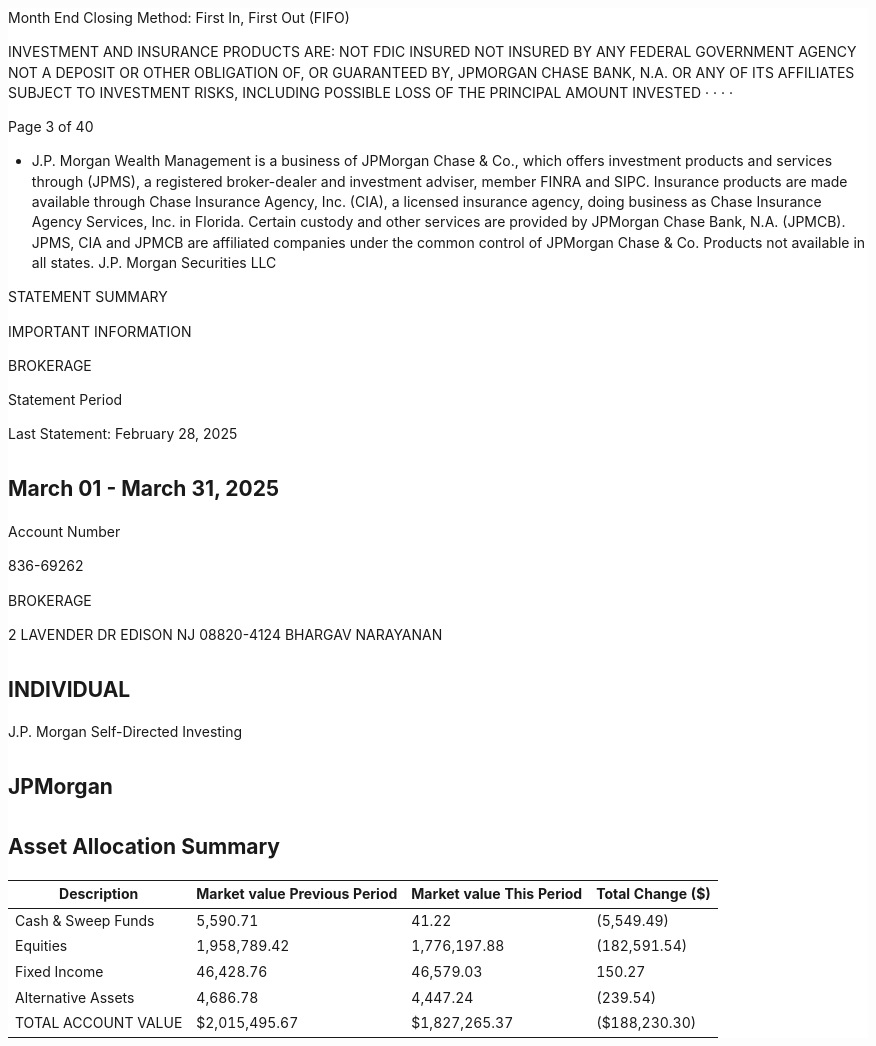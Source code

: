Month End Closing Method: First In, First Out (FIFO)

INVESTMENT AND INSURANCE PRODUCTS ARE:   NOT FDIC INSURED   NOT INSURED BY ANY FEDERAL GOVERNMENT AGENCY NOT A DEPOSIT OR OTHER OBLIGATION OF, OR GUARANTEED BY, JPMORGAN CHASE BANK, N.A. OR ANY OF ITS AFFILIATES SUBJECT TO INVESTMENT RISKS, INCLUDING POSSIBLE LOSS OF THE PRINCIPAL AMOUNT INVESTED · · · ·

Page  3 of 40

- J.P. Morgan Wealth Management is a business of JPMorgan Chase &amp; Co., which offers investment products and services through (JPMS), a registered broker-dealer and investment adviser, member FINRA and SIPC. Insurance products are made available through Chase Insurance Agency, Inc. (CIA), a licensed insurance agency, doing business as Chase Insurance Agency Services, Inc. in Florida. Certain custody and other services are provided by JPMorgan Chase Bank, N.A. (JPMCB). JPMS, CIA and JPMCB are affiliated companies under the common control of JPMorgan Chase &amp; Co. Products not available in all states. J.P. Morgan Securities LLC

STATEMENT SUMMARY

IMPORTANT INFORMATION

BROKERAGE

Statement Period

Last Statement: February 28, 2025

## March 01 - March 31, 2025

Account Number

836-69262

BROKERAGE

2 LAVENDER DR EDISON NJ  08820-4124 BHARGAV NARAYANAN

## INDIVIDUAL

J.P. Morgan Self-Directed Investing

## JPMorgan

## Asset Allocation Summary

| Description         | Market value Previous Period   | Market value This Period   | Total Change ($)   |
|---------------------|--------------------------------|----------------------------|--------------------|
| Cash & Sweep Funds  | 5,590.71                       | 41.22                      | (5,549.49)         |
| Equities            | 1,958,789.42                   | 1,776,197.88               | (182,591.54)       |
| Fixed Income        | 46,428.76                      | 46,579.03                  | 150.27             |
| Alternative Assets  | 4,686.78                       | 4,447.24                   | (239.54)           |
| TOTAL ACCOUNT VALUE | $2,015,495.67                  | $1,827,265.37              | ($188,230.30)      |
